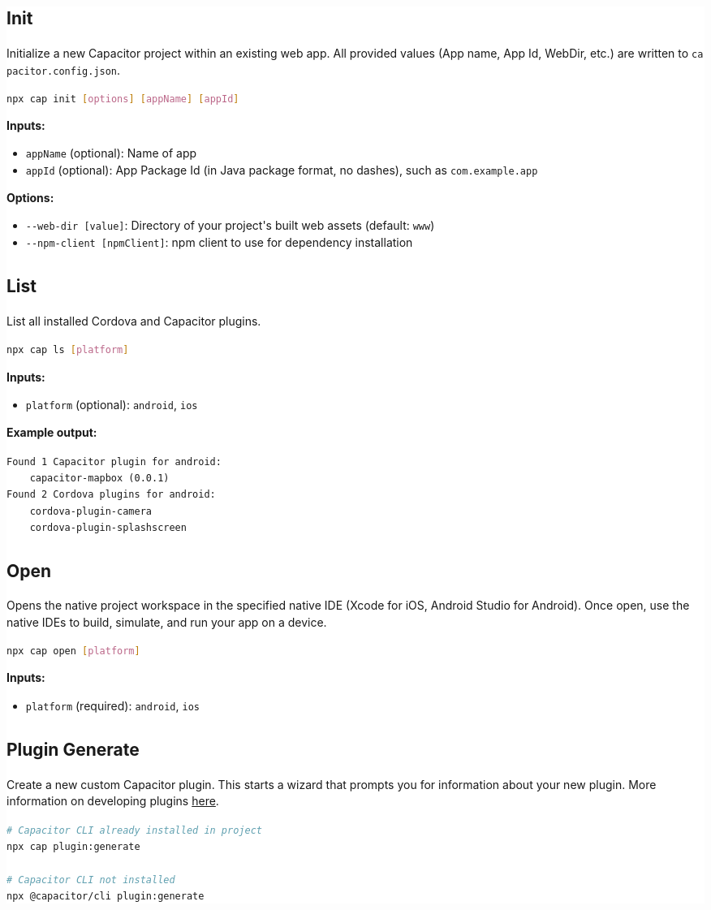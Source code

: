 ## Init

Initialize a new Capacitor project within an existing web app. All provided values (App name, App Id, WebDir, etc.) are written to `capacitor.config.json`.

```bash
npx cap init [options] [appName] [appId]
```

<strong>Inputs:</strong>
- `appName` (optional): Name of app
- `appId` (optional): App Package Id (in Java package format, no dashes), such as `com.example.app`

<strong>Options:</strong>
 - `--web-dir [value]`: Directory of your project's built web assets (default: `www`)
 - `--npm-client [npmClient]`: npm client to use for dependency installation

## List

List all installed Cordova and Capacitor plugins.

```bash
npx cap ls [platform]
```

<strong>Inputs:</strong>
- `platform` (optional): `android`, `ios`

<strong>Example output:</strong>
```
Found 1 Capacitor plugin for android:
    capacitor-mapbox (0.0.1)
Found 2 Cordova plugins for android:
    cordova-plugin-camera
    cordova-plugin-splashscreen
```

## Open

Opens the native project workspace in the specified native IDE (Xcode for iOS, Android Studio for Android). Once open, use the native IDEs to build, simulate, and run your app on a device.

```bash
npx cap open [platform]
```

<strong>Inputs:</strong>
- `platform` (required): `android`, `ios`

## Plugin Generate

Create a new custom Capacitor plugin. This starts a wizard that prompts you for information about your new plugin. More information on developing plugins [here](/docs/plugins).

```bash
# Capacitor CLI already installed in project
npx cap plugin:generate

# Capacitor CLI not installed
npx @capacitor/cli plugin:generate
```

